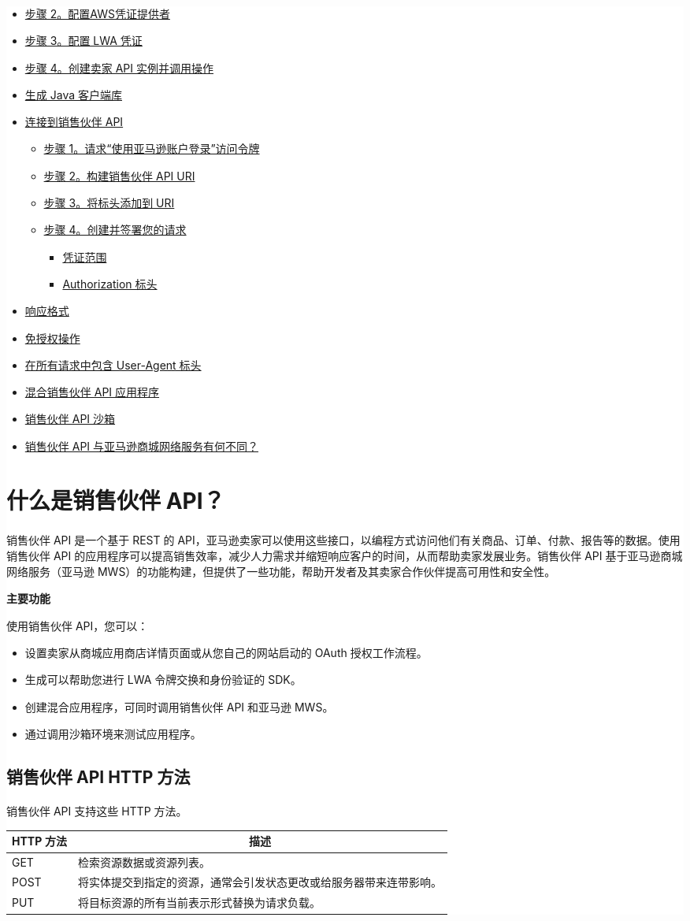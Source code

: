    - [步骤 2。配置AWS凭证提供者](#step-2-configure-your-AWS-credentials-provider)

   - [步骤 3。配置 LWA 凭证](#step-2-configure-your-lwa-credentials)

   - [步骤 4。创建卖家 API 实例并调用操作](#step-3-create-an-instance-of-the-sellers-api-and-call-an-operation)

- [生成 Java 客户端库](#generating-a-java-client-library)

- [连接到销售伙伴 API](#connecting-to-the-selling-partner-api)

   - [步骤 1。请求“使用亚马逊账户登录”访问令牌](#step-1-request-a-login-with-amazon-access-token)

   - [步骤 2。构建销售伙伴 API URI](#step-2-construct-a-selling-partner-api-uri)

   - [步骤 3。将标头添加到 URI](#step-3-add-headers-to-the-uri)

   - [步骤 4。创建并签署您的请求](#step-4-create-and-sign-your-request)

      - [凭证范围](#credential-scope)

      - [Authorization 标头](#authorization-header)

- [响应格式](#response-format)

- [免授权操作](#grantless-operations-1)

- [在所有请求中包含 User-Agent 标头](#include-a-user-agent-header-in-all-requests)

- [混合销售伙伴 API 应用程序](#hybrid-selling-partner-api-applications)

- [销售伙伴 API 沙箱](#the-selling-partner-api-sandbox)

- [销售伙伴 API 与亚马逊商城网络服务有何不同？](#how-does-the-selling-partner-api-differ-from-amazon-marketplace-web-service)

# 什么是销售伙伴 API？

销售伙伴 API 是一个基于 REST 的 API，亚马逊卖家可以使用这些接口，以编程方式访问他们有关商品、订单、付款、报告等的数据。使用销售伙伴 API 的应用程序可以提高销售效率，减少人力需求并缩短响应客户的时间，从而帮助卖家发展业务。销售伙伴 API 基于亚马逊商城网络服务（亚马逊 MWS）的功能构建，但提供了一些功能，帮助开发者及其卖家合作伙伴提高可用性和安全性。

**主要功能**

使用销售伙伴 API，您可以：

- 设置卖家从商城应用商店详情页面或从您自己的网站启动的 OAuth 授权工作流程。

- 生成可以帮助您进行 LWA 令牌交换和身份验证的 SDK。

- 创建混合应用程序，可同时调用销售伙伴 API 和亚马逊 MWS。

- 通过调用沙箱环境来测试应用程序。

## 销售伙伴 API HTTP 方法

销售伙伴 API 支持这些 HTTP 方法。

| **HTTP 方法** | **描述** |
| --------------- | ------------ |
| GET | 检索资源数据或资源列表。 |
| POST | 将实体提交到指定的资源，通常会引发状态更改或给服务器带来连带影响。 |
| PUT | 将目标资源的所有当前表示形式替换为请求负载。 |
